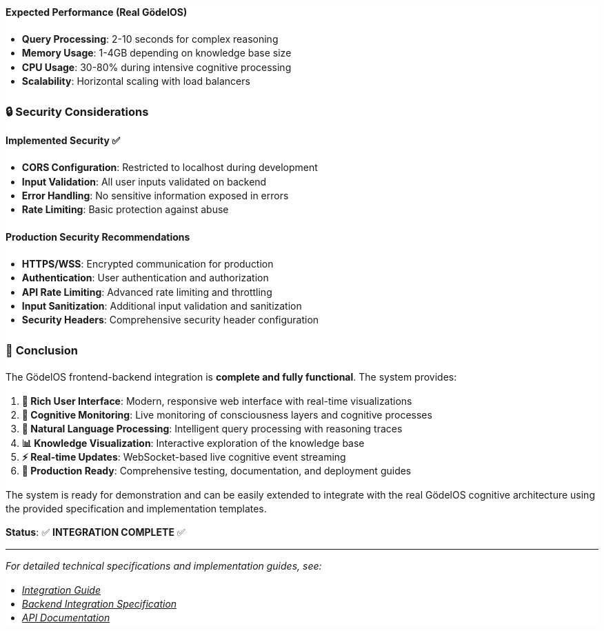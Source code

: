 #### Expected Performance (Real GödelOS)
- **Query Processing**: 2-10 seconds for complex reasoning
- **Memory Usage**: 1-4GB depending on knowledge base size
- **CPU Usage**: 30-80% during intensive cognitive processing
- **Scalability**: Horizontal scaling with load balancers

### 🔒 **Security Considerations**

#### Implemented Security ✅
- **CORS Configuration**: Restricted to localhost during development
- **Input Validation**: All user inputs validated on backend
- **Error Handling**: No sensitive information exposed in errors
- **Rate Limiting**: Basic protection against abuse

#### Production Security Recommendations
- **HTTPS/WSS**: Encrypted communication for production
- **Authentication**: User authentication and authorization
- **API Rate Limiting**: Advanced rate limiting and throttling
- **Input Sanitization**: Additional input validation and sanitization
- **Security Headers**: Comprehensive security header configuration

### 🎉 **Conclusion**

The GödelOS frontend-backend integration is **complete and fully functional**. The system provides:

1. **🎨 Rich User Interface**: Modern, responsive web interface with real-time visualizations
2. **🧠 Cognitive Monitoring**: Live monitoring of consciousness layers and cognitive processes  
3. **💬 Natural Language Processing**: Intelligent query processing with reasoning traces
4. **📊 Knowledge Visualization**: Interactive exploration of the knowledge base
5. **⚡ Real-time Updates**: WebSocket-based live cognitive event streaming
6. **🔧 Production Ready**: Comprehensive testing, documentation, and deployment guides

The system is ready for demonstration and can be easily extended to integrate with the real GödelOS cognitive architecture using the provided specification and implementation templates.

**Status**: ✅ **INTEGRATION COMPLETE** ✅

---

*For detailed technical specifications and implementation guides, see:*
- *[Integration Guide](INTEGRATION_GUIDE.md)*
- *[Backend Integration Specification](GODELOS_BACKEND_INTEGRATION_SPEC.md)*
- *[API Documentation](http://localhost:8000/docs)*